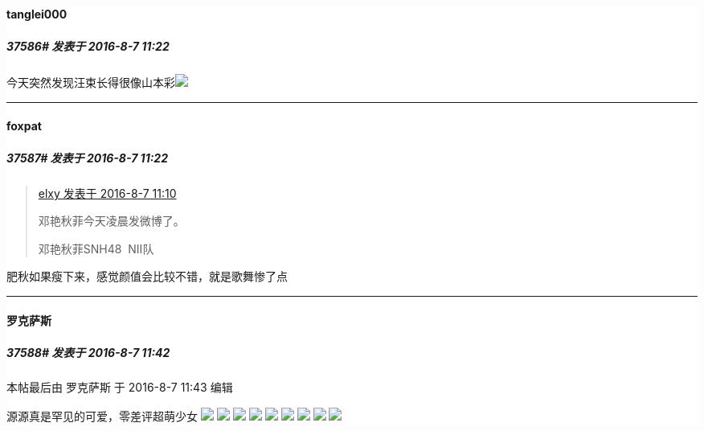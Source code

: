 ####  tanglei000  
##### 37586#       发表于 2016-8-7 11:22




今天突然发现汪束长得很像山本彩<img src="https://static.saraba1st.com/image/smiley/normal/024.gif" referrerpolicy="no-referrer">







*****

####  foxpat  
##### 37587#       发表于 2016-8-7 11:22



<blockquote><a href="httphttps://bbs.saraba1st.com/2b/forum.php?mod=redirect&amp;goto=findpost&amp;pid=33192653&amp;ptid=1105387" target="_blank">elxy 发表于 2016-8-7 11:10</a>

邓艳秋菲今天凌晨发微博了。


邓艳秋菲SNH48  NII队</blockquote>
肥秋如果瘦下来，感觉颜值会比较不错，就是歌舞惨了点







*****

####  罗克萨斯  
##### 37588#       发表于 2016-8-7 11:42



 本帖最后由 罗克萨斯 于 2016-8-7 11:43 编辑 

源源真是罕见的可爱，零差评超萌少女
<img src="http://ww4.sinaimg.cn/large/006pQZJ2gw1f6kepjg1lpg30rm0fcqvb.gif" referrerpolicy="no-referrer">
<img src="http://ww1.sinaimg.cn/large/006pQZJ2gw1f6kepqlc15g30rm0fcnph.gif" referrerpolicy="no-referrer">
<img src="http://ww2.sinaimg.cn/large/006pQZJ2gw1f6keq9db85g30rm0fcnpr.gif" referrerpolicy="no-referrer">
<img src="http://ww2.sinaimg.cn/large/006pQZJ2gw1f6keqd7g71g30rm0fc4qq.gif" referrerpolicy="no-referrer">
<img src="http://ww3.sinaimg.cn/large/006pQZJ2gw1f6kepx071rg30rm0fcb2j.gif" referrerpolicy="no-referrer">
<img src="http://ww2.sinaimg.cn/large/006pQZJ2gw1f6keqgbwzfg30rm0fcx6t.gif" referrerpolicy="no-referrer">
<img src="http://ww3.sinaimg.cn/large/006pQZJ2gw1f6keqogm5gg30rm0fcu12.gif" referrerpolicy="no-referrer">
<img src="http://ww2.sinaimg.cn/large/006pQZJ2gw1f6keqr1cjpg30br0f8npd.gif" referrerpolicy="no-referrer">
<img src="http://ww1.sinaimg.cn/large/006pQZJ2gw1f6kequm2evg30an0f01ky.gif" referrerpolicy="no-referrer">
